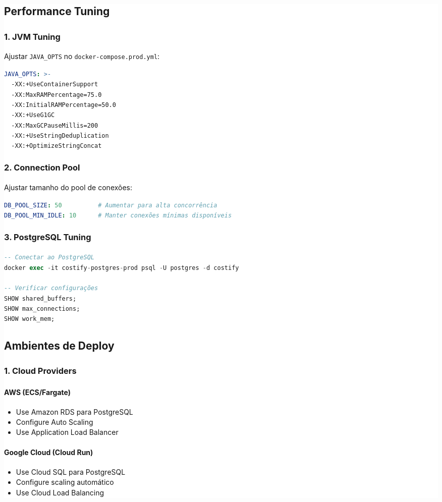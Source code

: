 ## Performance Tuning

### 1. JVM Tuning

Ajustar `JAVA_OPTS` no `docker-compose.prod.yml`:

```yaml
JAVA_OPTS: >-
  -XX:+UseContainerSupport
  -XX:MaxRAMPercentage=75.0
  -XX:InitialRAMPercentage=50.0
  -XX:+UseG1GC
  -XX:MaxGCPauseMillis=200
  -XX:+UseStringDeduplication
  -XX:+OptimizeStringConcat
```

### 2. Connection Pool

Ajustar tamanho do pool de conexões:

```yaml
DB_POOL_SIZE: 50          # Aumentar para alta concorrência
DB_POOL_MIN_IDLE: 10      # Manter conexões mínimas disponíveis
```

### 3. PostgreSQL Tuning

```sql
-- Conectar ao PostgreSQL
docker exec -it costify-postgres-prod psql -U postgres -d costify

-- Verificar configurações
SHOW shared_buffers;
SHOW max_connections;
SHOW work_mem;
```

## Ambientes de Deploy

### 1. Cloud Providers

#### AWS (ECS/Fargate)
- Use Amazon RDS para PostgreSQL
- Configure Auto Scaling
- Use Application Load Balancer

#### Google Cloud (Cloud Run)
- Use Cloud SQL para PostgreSQL
- Configure scaling automático
- Use Cloud Load Balancing
